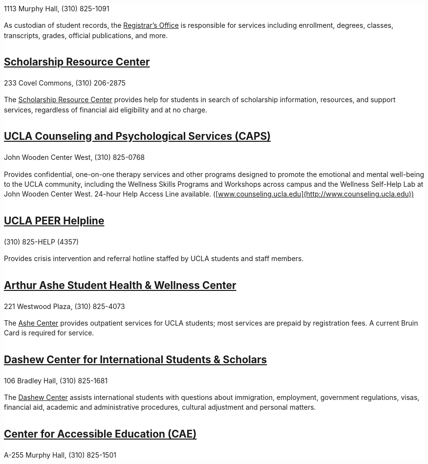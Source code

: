 1113 Murphy Hall, (310) 825-1091

As custodian of student records, the [Registrar’s Office](http://www.registrar.ucla.edu) is responsible for services including enrollment, degrees, classes, transcripts, grades, official publications, and more.

## [Scholarship Resource Center](#scholarship-resource-center)

233 Covel Commons, (310) 206-2875

The [Scholarship Resource Center](http://www.scholarshipcenter.ucla.edu/) provides help for students in search of scholarship information, resources, and support services, regardless of financial aid eligibility and at no charge.

## [UCLA Counseling and Psychological Services (CAPS)](#ucla-counseling-and-psychological-services-caps)

John Wooden Center West, (310) 825-0768

Provides confidential, one-on-one therapy services and other programs designed to promote the emotional and mental well-being to the UCLA community, including the Wellness Skills Programs and Workshops across campus and the Wellness Self-Help Lab at John Wooden Center West. 24-hour Help Access Line available. ([www.counseling.ucla.edu](http://www.counseling.ucla.edu))

## [UCLA PEER Helpline](#ucla-peer-helpline)

(310) 825-HELP (4357)

Provides crisis intervention and referral hotline staffed by UCLA students and staff members.

## [Arthur Ashe Student Health & Wellness Center](#arthur-ashe-student-health-wellness-center)

221 Westwood Plaza, (310) 825-4073

The [Ashe Center](http://www.studenthealth.ucla.edu) provides outpatient services for UCLA students; most services are prepaid by registration fees. A current Bruin Card is required for service.

## [Dashew Center for International Students & Scholars](#dashew-center-for-international-students-scholars)

106 Bradley Hall, (310) 825-1681

The [Dashew Center](http://www.intl.ucla.edu) assists international students with questions about immigration, employment, government regulations, visas, financial aid, academic and administrative procedures, cultural adjustment and personal matters.

## [Center for Accessible Education (CAE)](#center-for-accessible-education-cae)

A-255 Murphy Hall, (310) 825-1501

